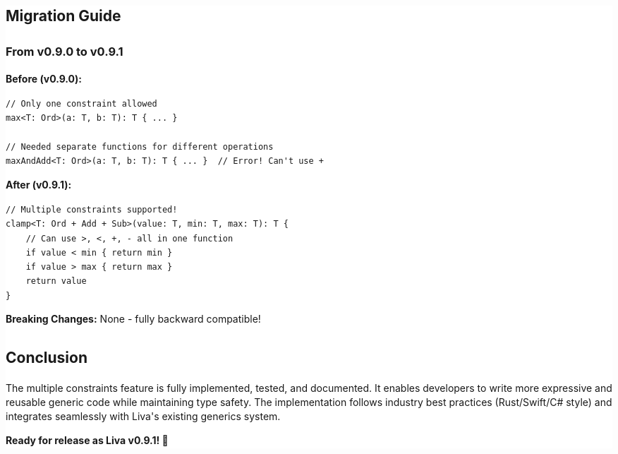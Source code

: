 ## Migration Guide

### From v0.9.0 to v0.9.1

**Before (v0.9.0):**
```liva
// Only one constraint allowed
max<T: Ord>(a: T, b: T): T { ... }

// Needed separate functions for different operations
maxAndAdd<T: Ord>(a: T, b: T): T { ... }  // Error! Can't use +
```

**After (v0.9.1):**
```liva
// Multiple constraints supported!
clamp<T: Ord + Add + Sub>(value: T, min: T, max: T): T {
    // Can use >, <, +, - all in one function
    if value < min { return min }
    if value > max { return max }
    return value
}
```

**Breaking Changes:** None - fully backward compatible!

## Conclusion

The multiple constraints feature is fully implemented, tested, and documented. It enables developers to write more expressive and reusable generic code while maintaining type safety. The implementation follows industry best practices (Rust/Swift/C# style) and integrates seamlessly with Liva's existing generics system.

**Ready for release as Liva v0.9.1! 🎉**
